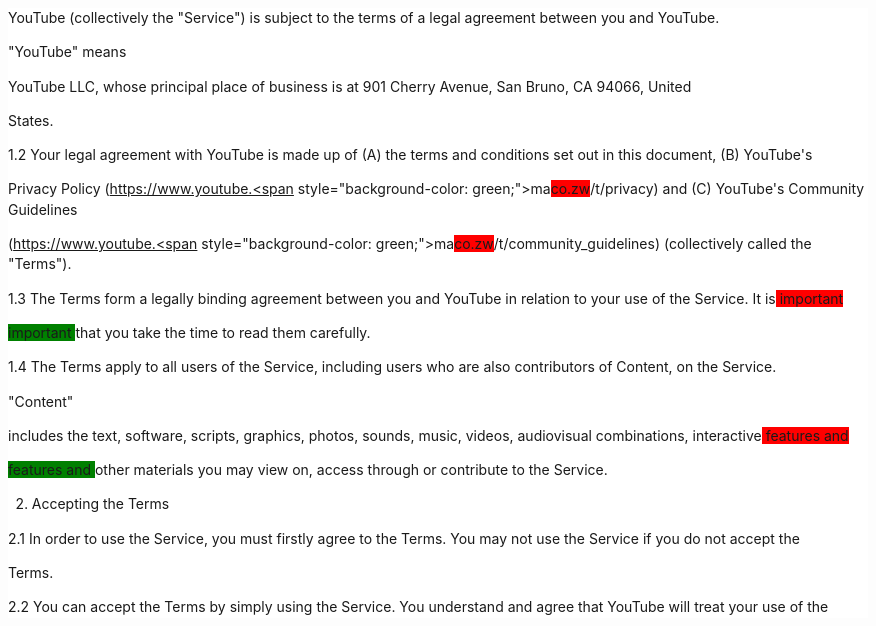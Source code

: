 </span>YouTube (collectively the "Service") is subject to the terms of a legal agreement between you and YouTube.<span style="background-color: red;"> </span><span style="background-color: green;">


</span>"YouTube" means<span style="background-color: green;"> </span><span style="background-color: red;">


</span>YouTube LLC, whose principal place of business is at 901 Cherry Avenue, San Bruno, CA 94066, United<span style="background-color: red;"> </span><span style="background-color: green;">


</span>States.


1.2 Your legal agreement with YouTube is made up of (A) the terms and conditions set out in this document, (B) YouTube's


Privacy Policy (https://www.youtube.<span style="background-color: green;">ma</span><span style="background-color: red;">co.zw</span>/t/privacy) and (C) YouTube's Community Guidelines


(https://www.youtube.<span style="background-color: green;">ma</span><span style="background-color: red;">co.zw</span>/t/community\_guidelines) (collectively called the "Terms").


1.3 The Terms form a legally binding agreement between you and YouTube in relation to your use of the Service. It is<span style="background-color: red;"> important</span>


<span style="background-color: green;">important </span>that you take the time to read them carefully.


1.4 The Terms apply to all users of the Service, including users who are also contributors of Content, on the Service.<span style="background-color: red;"> </span><span style="background-color: green;">


</span>"Content"<span style="background-color: green;"> </span><span style="background-color: red;">


</span>includes the text, software, scripts, graphics, photos, sounds, music, videos, audiovisual combinations, interactive<span style="background-color: red;"> features and</span>


<span style="background-color: green;">features and </span>other materials you may view on, access through or contribute to the Service.


2. Accepting the Terms


2.1 In order to use the Service, you must firstly agree to the Terms. You may not use the Service if you do not accept the<span style="background-color: red;"> </span><span style="background-color: green;">


</span>Terms.


2.2 You can accept the Terms by simply using the Service. You understand and agree that YouTube will treat your use of the
